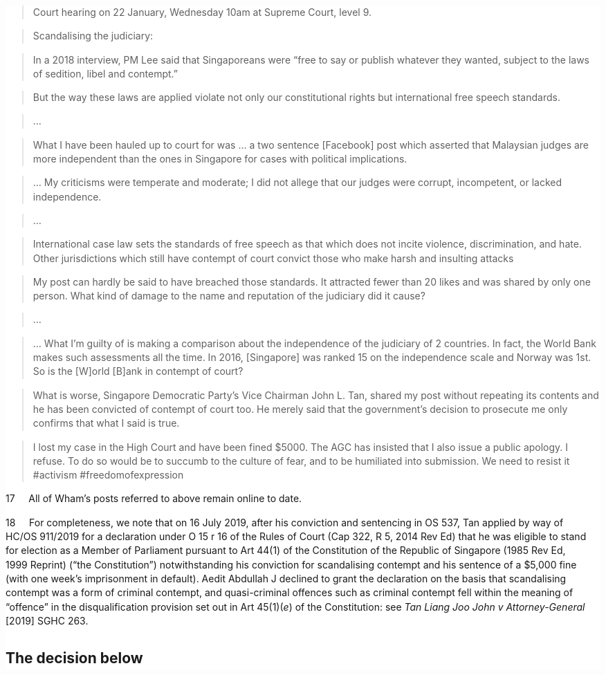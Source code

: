 > Court hearing on 22 January, Wednesday 10am at Supreme Court, level 9.

> Scandalising the judiciary:

> In a 2018 interview, PM Lee said that Singaporeans were “free to say or publish whatever they wanted, subject to the laws of sedition, libel and contempt.”

> But the way these laws are applied violate not only our constitutional rights but international free speech standards.

> …

> What I have been hauled up to court for was … a two sentence \[Facebook\] post which asserted that Malaysian judges are more independent than the ones in Singapore for cases with political implications.

> … My criticisms were temperate and moderate; I did not allege that our judges were corrupt, incompetent, or lacked independence.

> …

> International case law sets the standards of free speech as that which does not incite violence, discrimination, and hate. Other jurisdictions which still have contempt of court convict those who make harsh and insulting attacks

> My post can hardly be said to have breached those standards. It attracted fewer than 20 likes and was shared by only one person. What kind of damage to the name and reputation of the judiciary did it cause?

> …

> … What I’m guilty of is making a comparison about the independence of the judiciary of 2 countries. In fact, the World Bank makes such assessments all the time. In 2016, \[Singapore\] was ranked 15 on the independence scale and Norway was 1st. So is the \[W\]orld \[B\]ank in contempt of court?

> What is worse, Singapore Democratic Party’s Vice Chairman John L. Tan, shared my post without repeating its contents and he has been convicted of contempt of court too. He merely said that the government’s decision to prosecute me only confirms that what I said is true.

> I lost my case in the High Court and have been fined $5000. The AGC has insisted that I also issue a public apology. I refuse. To do so would be to succumb to the culture of fear, and to be humiliated into submission. We need to resist it #activism #freedomofexpression

17     All of Wham’s posts referred to above remain online to date.

18     For completeness, we note that on 16 July 2019, after his conviction and sentencing in OS 537, Tan applied by way of HC/OS 911/2019 for a declaration under O 15 r 16 of the Rules of Court (Cap 322, R 5, 2014 Rev Ed) that he was eligible to stand for election as a Member of Parliament pursuant to Art 44(1) of the Constitution of the Republic of Singapore (1985 Rev Ed, 1999 Reprint) (“the Constitution”) notwithstanding his conviction for scandalising contempt and his sentence of a $5,000 fine (with one week’s imprisonment in default). Aedit Abdullah J declined to grant the declaration on the basis that scandalising contempt was a form of criminal contempt, and quasi-criminal offences such as criminal contempt fell within the meaning of “offence” in the disqualification provision set out in Art 45(1)(_e_) of the Constitution: see _Tan Liang Joo John v Attorney-General_ <span class="citation">\[2019\] SGHC 263</span>.

## The decision below
